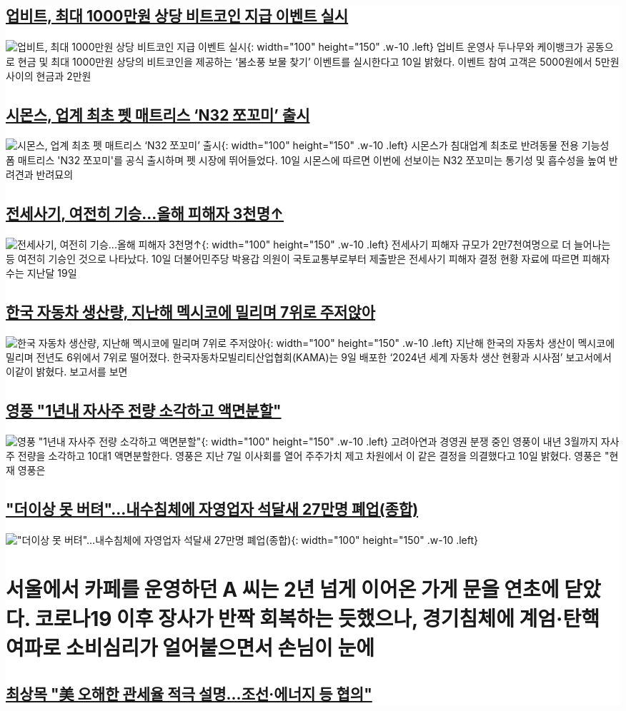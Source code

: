 ## [업비트, 최대 1000만원 상당 비트코인 지급 이벤트 실시](https://n.news.naver.com/mnews/article/014/0005318607)

![업비트, 최대 1000만원 상당 비트코인 지급 이벤트 실시](https://mimgnews.pstatic.net/image/origin/014/2025/03/10/5318607.jpg?type=nf220_150){: width="100" height="150" .w-10 .left}
업비트 운영사 두나무와 케이뱅크가 공동으로 현금 및 최대 1000만원 상당의 비트코인을 제공하는 ‘봄소풍 보물 찾기’ 이벤트를 실시한다고 10일 밝혔다. 이벤트 참여 고객은 5000원에서 5만원 사이의 현금과 2만원

## [시몬스, 업계 최초 펫 매트리스 ‘N32 쪼꼬미’ 출시](https://n.news.naver.com/mnews/article/014/0005318629)

![시몬스, 업계 최초 펫 매트리스 ‘N32 쪼꼬미’ 출시](https://mimgnews.pstatic.net/image/origin/014/2025/03/10/5318629.jpg?type=nf220_150){: width="100" height="150" .w-10 .left}
시몬스가 침대업계 최초로 반려동물 전용 기능성 폼 매트리스 'N32 쪼꼬미'를 공식 출시하며 펫 시장에 뛰어들었다. 10일 시몬스에 따르면 이번에 선보이는 N32 쪼꼬미는 통기성 및 흡수성을 높여 반려견과 반려묘의

## [전세사기, 여전히 기승...올해 피해자 3천명↑](https://n.news.naver.com/mnews/article/215/0001201206)

![전세사기, 여전히 기승...올해 피해자 3천명↑](https://mimgnews.pstatic.net/image/origin/215/2025/03/10/1201206.jpg?type=nf220_150){: width="100" height="150" .w-10 .left}
전세사기 피해자 규모가 2만7천여명으로 더 늘어나는 등 여전히 기승인 것으로 나타났다. 10일 더불어민주당 박용갑 의원이 국토교통부로부터 제출받은 전세사기 피해자 결정 현황 자료에 따르면 피해자 수는 지난달 19일

## [한국 자동차 생산량, 지난해 멕시코에 밀리며 7위로 주저앉아](https://n.news.naver.com/mnews/article/032/0003355448)

![한국 자동차 생산량, 지난해 멕시코에 밀리며 7위로 주저앉아](https://mimgnews.pstatic.net/image/origin/032/2025/03/09/3355448.jpg?type=nf220_150){: width="100" height="150" .w-10 .left}
지난해 한국의 자동차 생산이 멕시코에 밀리며 전년도 6위에서 7위로 떨어졌다. 한국자동차모빌리티산업협회(KAMA)는 9일 배포한 ‘2024년 세계 자동차 생산 현황과 시사점’ 보고서에서 이같이 밝혔다. 보고서를 보면

## [영풍 "1년내 자사주 전량 소각하고 액면분할"](https://n.news.naver.com/mnews/article/092/0002365994)

![영풍 "1년내 자사주 전량 소각하고 액면분할"](https://mimgnews.pstatic.net/image/origin/092/2025/03/10/2365994.jpg?type=nf220_150){: width="100" height="150" .w-10 .left}
고려아연과 경영권 분쟁 중인 영풍이 내년 3월까지 자사주 전량을 소각하고 10대1 액면분할한다. 영풍은 지난 7일 이사회를 열어 주주가치 제고 차원에서 이 같은 결정을 의결했다고 10일 밝혔다. 영풍은 "현재 영풍은

## ["더이상 못 버텨"…내수침체에 자영업자 석달새 27만명 폐업(종합)](https://n.news.naver.com/mnews/article/421/0008119735)

!["더이상 못 버텨"…내수침체에 자영업자 석달새 27만명 폐업(종합)](https://mimgnews.pstatic.net/image/origin/421/2025/03/10/8119735.jpg?type=nf220_150){: width="100" height="150" .w-10 .left}
# 서울에서 카페를 운영하던 A 씨는 2년 넘게 이어온 가게 문을 연초에 닫았다. 코로나19 이후 장사가 반짝 회복하는 듯했으나, 경기침체에 계엄·탄핵 여파로 소비심리가 얼어붙으면서 손님이 눈에

## [최상목 "美 오해한 관세율 적극 설명…조선·에너지 등 협의"](https://n.news.naver.com/mnews/article/079/0004000064)
